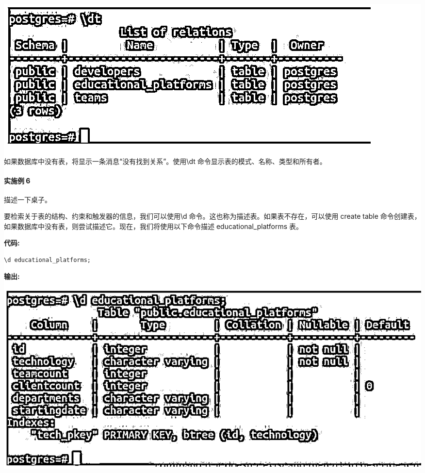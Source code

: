 ![Postgres Command-Line 4](img/3db086fac43eaed90f135d62f93507db.png)



如果数据库中没有表，将显示一条消息“没有找到关系”。使用\dt 命令显示表的模式、名称、类型和所有者。

#### 实施例 6

描述一下桌子。

要检索关于表的结构、约束和触发器的信息，我们可以使用\d 命令。这也称为描述表。如果表不存在，可以使用 create table 命令创建表，如果数据库中没有表，则尝试描述它。现在，我们将使用以下命令描述 educational_platforms 表。

**代码:**

`\d educational_platforms;`

**输出:**

![Postgres Command-Line 5](img/f57651da4bbeca0efb793eff8179f530.png)
